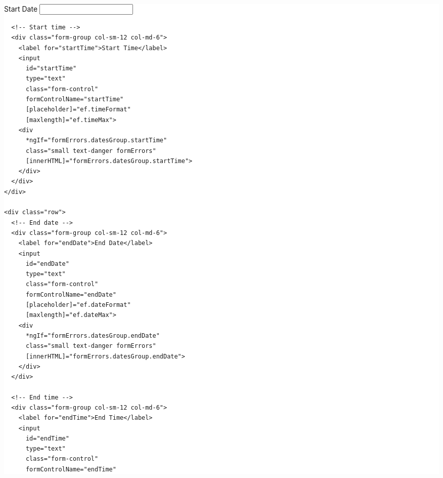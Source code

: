   <div
    formGroupName="datesGroup"
    [ngClass]="{'has-danger': eventForm.get('datesGroup').errors}">
    <div class="row">
      <!-- Start date -->
      <div class="form-group col-sm-12 col-md-6">
        <label for="startDate">Start Date</label>
        <input
          id="startDate"
          type="text"
          class="form-control"
          formControlName="startDate"
          [placeholder]="ef.dateFormat"
          [maxlength]="ef.dateMax">
        <div
          *ngIf="formErrors.datesGroup.startDate"
          class="small text-danger formErrors"
          [innerHTML]="formErrors.datesGroup.startDate">
        </div>
      </div>

      <!-- Start time -->
      <div class="form-group col-sm-12 col-md-6">
        <label for="startTime">Start Time</label>
        <input
          id="startTime"
          type="text"
          class="form-control"
          formControlName="startTime"
          [placeholder]="ef.timeFormat"
          [maxlength]="ef.timeMax">
        <div
          *ngIf="formErrors.datesGroup.startTime"
          class="small text-danger formErrors"
          [innerHTML]="formErrors.datesGroup.startTime">
        </div>
      </div>
    </div>

    <div class="row">
      <!-- End date -->
      <div class="form-group col-sm-12 col-md-6">
        <label for="endDate">End Date</label>
        <input
          id="endDate"
          type="text"
          class="form-control"
          formControlName="endDate"
          [placeholder]="ef.dateFormat"
          [maxlength]="ef.dateMax">
        <div
          *ngIf="formErrors.datesGroup.endDate"
          class="small text-danger formErrors"
          [innerHTML]="formErrors.datesGroup.endDate">
        </div>
      </div>

      <!-- End time -->
      <div class="form-group col-sm-12 col-md-6">
        <label for="endTime">End Time</label>
        <input
          id="endTime"
          type="text"
          class="form-control"
          formControlName="endTime"